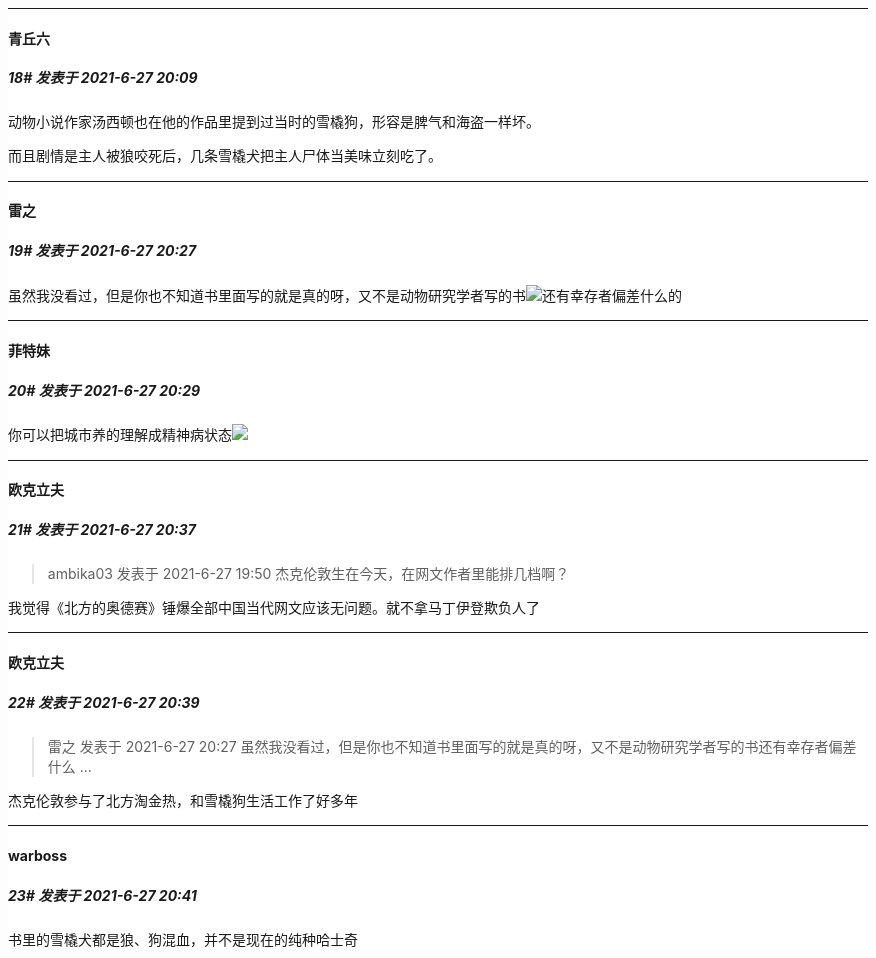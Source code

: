 *****

####  青丘六  
##### 18#       发表于 2021-6-27 20:09


动物小说作家汤西顿也在他的作品里提到过当时的雪橇狗，形容是脾气和海盗一样坏。

而且剧情是主人被狼咬死后，几条雪橇犬把主人尸体当美味立刻吃了。


*****

####  雷之  
##### 19#       发表于 2021-6-27 20:27


虽然我没看过，但是你也不知道书里面写的就是真的呀，又不是动物研究学者写的书<img src="https://static.saraba1st.com/image/smiley/face2017/049.png" referrerpolicy="no-referrer">还有幸存者偏差什么的


*****

####  菲特妹  
##### 20#       发表于 2021-6-27 20:29


你可以把城市养的理解成精神病状态<img src="https://static.saraba1st.com/image/smiley/face2017/067.png" referrerpolicy="no-referrer">


*****

####  欧克立夫  
##### 21#       发表于 2021-6-27 20:37


<blockquote>ambika03 发表于 2021-6-27 19:50
杰克伦敦生在今天，在网文作者里能排几档啊？</blockquote>
我觉得《北方的奥德赛》锤爆全部中国当代网文应该无问题。就不拿马丁伊登欺负人了


*****

####  欧克立夫  
##### 22#       发表于 2021-6-27 20:39


<blockquote>雷之 发表于 2021-6-27 20:27
虽然我没看过，但是你也不知道书里面写的就是真的呀，又不是动物研究学者写的书还有幸存者偏差什么 ...</blockquote>
杰克伦敦参与了北方淘金热，和雪橇狗生活工作了好多年


*****

####  warboss  
##### 23#       发表于 2021-6-27 20:41


书里的雪橇犬都是狼、狗混血，并不是现在的纯种哈士奇
